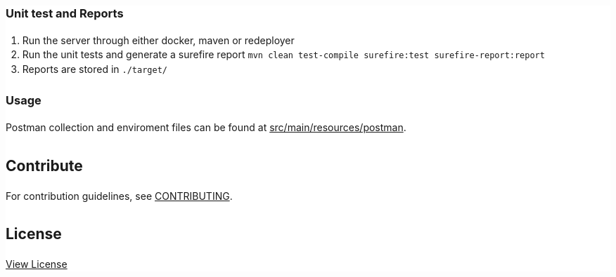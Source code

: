 ### Unit test and Reports
1. Run the server through either docker, maven or redeployer
2. Run the unit tests and generate a surefire report 
   `mvn clean test-compile surefire:test surefire-report:report`
3. Reports are stored in `./target/`

### Usage

Postman collection and enviroment files can be found at [src/main/resources/postman](src/main/resources/postman).

## Contribute
For contribution guidelines, see [CONTRIBUTING](./CONTRIBUTING.md).

## License
[View License](./LICENSE)

